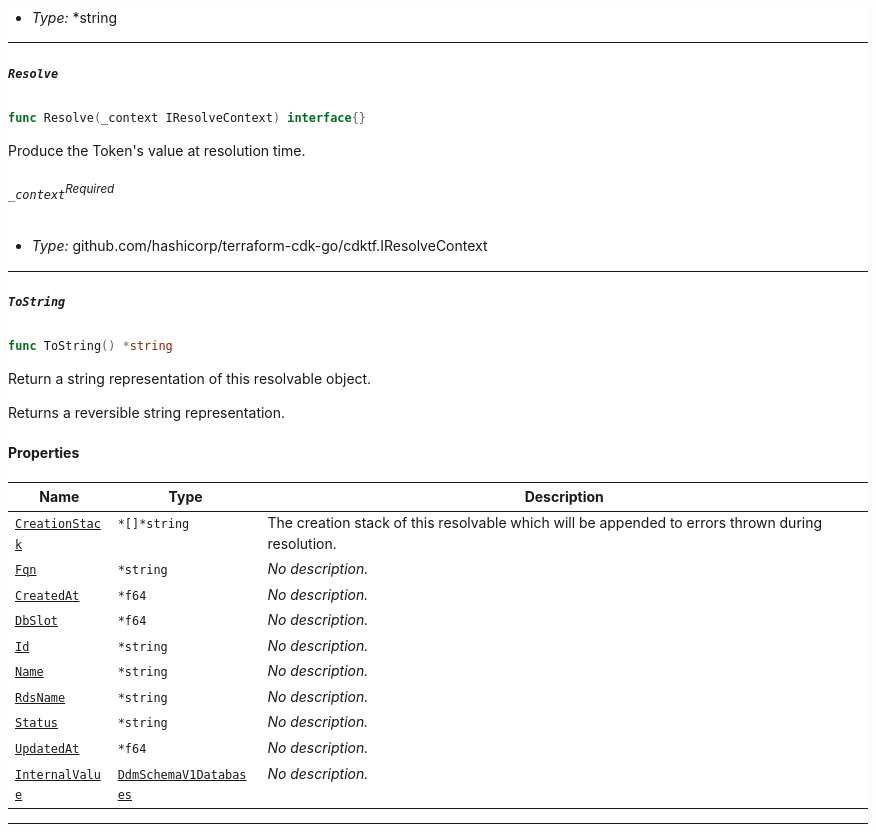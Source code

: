 - *Type:* *string

---

##### `Resolve` <a name="Resolve" id="@cdktf/provider-opentelekomcloud.ddmSchemaV1.DdmSchemaV1DatabasesOutputReference.resolve"></a>

```go
func Resolve(_context IResolveContext) interface{}
```

Produce the Token's value at resolution time.

###### `_context`<sup>Required</sup> <a name="_context" id="@cdktf/provider-opentelekomcloud.ddmSchemaV1.DdmSchemaV1DatabasesOutputReference.resolve.parameter._context"></a>

- *Type:* github.com/hashicorp/terraform-cdk-go/cdktf.IResolveContext

---

##### `ToString` <a name="ToString" id="@cdktf/provider-opentelekomcloud.ddmSchemaV1.DdmSchemaV1DatabasesOutputReference.toString"></a>

```go
func ToString() *string
```

Return a string representation of this resolvable object.

Returns a reversible string representation.


#### Properties <a name="Properties" id="Properties"></a>

| **Name** | **Type** | **Description** |
| --- | --- | --- |
| <code><a href="#@cdktf/provider-opentelekomcloud.ddmSchemaV1.DdmSchemaV1DatabasesOutputReference.property.creationStack">CreationStack</a></code> | <code>*[]*string</code> | The creation stack of this resolvable which will be appended to errors thrown during resolution. |
| <code><a href="#@cdktf/provider-opentelekomcloud.ddmSchemaV1.DdmSchemaV1DatabasesOutputReference.property.fqn">Fqn</a></code> | <code>*string</code> | *No description.* |
| <code><a href="#@cdktf/provider-opentelekomcloud.ddmSchemaV1.DdmSchemaV1DatabasesOutputReference.property.createdAt">CreatedAt</a></code> | <code>*f64</code> | *No description.* |
| <code><a href="#@cdktf/provider-opentelekomcloud.ddmSchemaV1.DdmSchemaV1DatabasesOutputReference.property.dbSlot">DbSlot</a></code> | <code>*f64</code> | *No description.* |
| <code><a href="#@cdktf/provider-opentelekomcloud.ddmSchemaV1.DdmSchemaV1DatabasesOutputReference.property.id">Id</a></code> | <code>*string</code> | *No description.* |
| <code><a href="#@cdktf/provider-opentelekomcloud.ddmSchemaV1.DdmSchemaV1DatabasesOutputReference.property.name">Name</a></code> | <code>*string</code> | *No description.* |
| <code><a href="#@cdktf/provider-opentelekomcloud.ddmSchemaV1.DdmSchemaV1DatabasesOutputReference.property.rdsName">RdsName</a></code> | <code>*string</code> | *No description.* |
| <code><a href="#@cdktf/provider-opentelekomcloud.ddmSchemaV1.DdmSchemaV1DatabasesOutputReference.property.status">Status</a></code> | <code>*string</code> | *No description.* |
| <code><a href="#@cdktf/provider-opentelekomcloud.ddmSchemaV1.DdmSchemaV1DatabasesOutputReference.property.updatedAt">UpdatedAt</a></code> | <code>*f64</code> | *No description.* |
| <code><a href="#@cdktf/provider-opentelekomcloud.ddmSchemaV1.DdmSchemaV1DatabasesOutputReference.property.internalValue">InternalValue</a></code> | <code><a href="#@cdktf/provider-opentelekomcloud.ddmSchemaV1.DdmSchemaV1Databases">DdmSchemaV1Databases</a></code> | *No description.* |

---